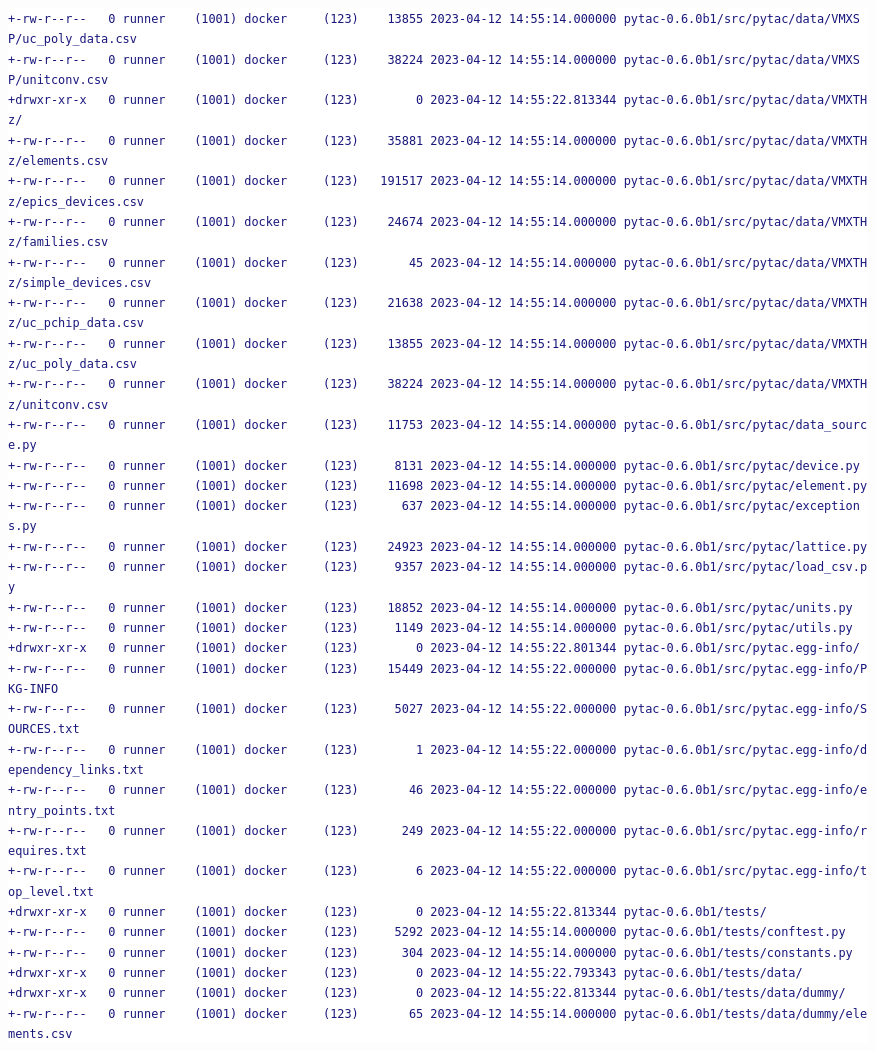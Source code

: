 ```diff
+-rw-r--r--   0 runner    (1001) docker     (123)    13855 2023-04-12 14:55:14.000000 pytac-0.6.0b1/src/pytac/data/VMXSP/uc_poly_data.csv
+-rw-r--r--   0 runner    (1001) docker     (123)    38224 2023-04-12 14:55:14.000000 pytac-0.6.0b1/src/pytac/data/VMXSP/unitconv.csv
+drwxr-xr-x   0 runner    (1001) docker     (123)        0 2023-04-12 14:55:22.813344 pytac-0.6.0b1/src/pytac/data/VMXTHz/
+-rw-r--r--   0 runner    (1001) docker     (123)    35881 2023-04-12 14:55:14.000000 pytac-0.6.0b1/src/pytac/data/VMXTHz/elements.csv
+-rw-r--r--   0 runner    (1001) docker     (123)   191517 2023-04-12 14:55:14.000000 pytac-0.6.0b1/src/pytac/data/VMXTHz/epics_devices.csv
+-rw-r--r--   0 runner    (1001) docker     (123)    24674 2023-04-12 14:55:14.000000 pytac-0.6.0b1/src/pytac/data/VMXTHz/families.csv
+-rw-r--r--   0 runner    (1001) docker     (123)       45 2023-04-12 14:55:14.000000 pytac-0.6.0b1/src/pytac/data/VMXTHz/simple_devices.csv
+-rw-r--r--   0 runner    (1001) docker     (123)    21638 2023-04-12 14:55:14.000000 pytac-0.6.0b1/src/pytac/data/VMXTHz/uc_pchip_data.csv
+-rw-r--r--   0 runner    (1001) docker     (123)    13855 2023-04-12 14:55:14.000000 pytac-0.6.0b1/src/pytac/data/VMXTHz/uc_poly_data.csv
+-rw-r--r--   0 runner    (1001) docker     (123)    38224 2023-04-12 14:55:14.000000 pytac-0.6.0b1/src/pytac/data/VMXTHz/unitconv.csv
+-rw-r--r--   0 runner    (1001) docker     (123)    11753 2023-04-12 14:55:14.000000 pytac-0.6.0b1/src/pytac/data_source.py
+-rw-r--r--   0 runner    (1001) docker     (123)     8131 2023-04-12 14:55:14.000000 pytac-0.6.0b1/src/pytac/device.py
+-rw-r--r--   0 runner    (1001) docker     (123)    11698 2023-04-12 14:55:14.000000 pytac-0.6.0b1/src/pytac/element.py
+-rw-r--r--   0 runner    (1001) docker     (123)      637 2023-04-12 14:55:14.000000 pytac-0.6.0b1/src/pytac/exceptions.py
+-rw-r--r--   0 runner    (1001) docker     (123)    24923 2023-04-12 14:55:14.000000 pytac-0.6.0b1/src/pytac/lattice.py
+-rw-r--r--   0 runner    (1001) docker     (123)     9357 2023-04-12 14:55:14.000000 pytac-0.6.0b1/src/pytac/load_csv.py
+-rw-r--r--   0 runner    (1001) docker     (123)    18852 2023-04-12 14:55:14.000000 pytac-0.6.0b1/src/pytac/units.py
+-rw-r--r--   0 runner    (1001) docker     (123)     1149 2023-04-12 14:55:14.000000 pytac-0.6.0b1/src/pytac/utils.py
+drwxr-xr-x   0 runner    (1001) docker     (123)        0 2023-04-12 14:55:22.801344 pytac-0.6.0b1/src/pytac.egg-info/
+-rw-r--r--   0 runner    (1001) docker     (123)    15449 2023-04-12 14:55:22.000000 pytac-0.6.0b1/src/pytac.egg-info/PKG-INFO
+-rw-r--r--   0 runner    (1001) docker     (123)     5027 2023-04-12 14:55:22.000000 pytac-0.6.0b1/src/pytac.egg-info/SOURCES.txt
+-rw-r--r--   0 runner    (1001) docker     (123)        1 2023-04-12 14:55:22.000000 pytac-0.6.0b1/src/pytac.egg-info/dependency_links.txt
+-rw-r--r--   0 runner    (1001) docker     (123)       46 2023-04-12 14:55:22.000000 pytac-0.6.0b1/src/pytac.egg-info/entry_points.txt
+-rw-r--r--   0 runner    (1001) docker     (123)      249 2023-04-12 14:55:22.000000 pytac-0.6.0b1/src/pytac.egg-info/requires.txt
+-rw-r--r--   0 runner    (1001) docker     (123)        6 2023-04-12 14:55:22.000000 pytac-0.6.0b1/src/pytac.egg-info/top_level.txt
+drwxr-xr-x   0 runner    (1001) docker     (123)        0 2023-04-12 14:55:22.813344 pytac-0.6.0b1/tests/
+-rw-r--r--   0 runner    (1001) docker     (123)     5292 2023-04-12 14:55:14.000000 pytac-0.6.0b1/tests/conftest.py
+-rw-r--r--   0 runner    (1001) docker     (123)      304 2023-04-12 14:55:14.000000 pytac-0.6.0b1/tests/constants.py
+drwxr-xr-x   0 runner    (1001) docker     (123)        0 2023-04-12 14:55:22.793343 pytac-0.6.0b1/tests/data/
+drwxr-xr-x   0 runner    (1001) docker     (123)        0 2023-04-12 14:55:22.813344 pytac-0.6.0b1/tests/data/dummy/
+-rw-r--r--   0 runner    (1001) docker     (123)       65 2023-04-12 14:55:14.000000 pytac-0.6.0b1/tests/data/dummy/elements.csv
```